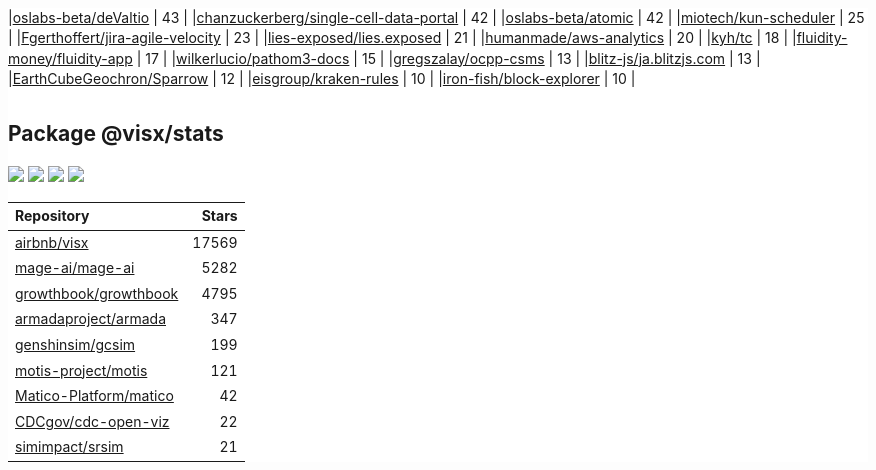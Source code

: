|[oslabs-beta/deValtio](https://github.com/oslabs-beta/deValtio) | 43 |
|[chanzuckerberg/single-cell-data-portal](https://github.com/chanzuckerberg/single-cell-data-portal) | 42 |
|[oslabs-beta/atomic](https://github.com/oslabs-beta/atomic) | 42 |
|[miotech/kun-scheduler](https://github.com/miotech/kun-scheduler) | 25 |
|[Fgerthoffert/jira-agile-velocity](https://github.com/Fgerthoffert/jira-agile-velocity) | 23 |
|[lies-exposed/lies.exposed](https://github.com/lies-exposed/lies.exposed) | 21 |
|[humanmade/aws-analytics](https://github.com/humanmade/aws-analytics) | 20 |
|[kyh/tc](https://github.com/kyh/tc) | 18 |
|[fluidity-money/fluidity-app](https://github.com/fluidity-money/fluidity-app) | 17 |
|[wilkerlucio/pathom3-docs](https://github.com/wilkerlucio/pathom3-docs) | 15 |
|[gregszalay/ocpp-csms](https://github.com/gregszalay/ocpp-csms) | 13 |
|[blitz-js/ja.blitzjs.com](https://github.com/blitz-js/ja.blitzjs.com) | 13 |
|[EarthCubeGeochron/Sparrow](https://github.com/EarthCubeGeochron/Sparrow) | 12 |
|[eisgroup/kraken-rules](https://github.com/eisgroup/kraken-rules) | 10 |
|[iron-fish/block-explorer](https://github.com/iron-fish/block-explorer) | 10 |

## Package @visx/stats

[![](https://img.shields.io/static/v1?label=Used%20by&message=72&color=informational&logo=slickpic)](https://github.com/airbnb/visx/network/dependents?package_id=UGFja2FnZS0xNDQzOTIxNTIz)
[![](https://img.shields.io/static/v1?label=Used%20by%20(public)&message=9&color=informational&logo=slickpic)](https://github.com/airbnb/visx/network/dependents?package_id=UGFja2FnZS0xNDQzOTIxNTIz)
[![](https://img.shields.io/static/v1?label=Used%20by%20(private)&message=63&color=informational&logo=slickpic)](https://github.com/airbnb/visx/network/dependents?package_id=UGFja2FnZS0xNDQzOTIxNTIz)
[![](https://img.shields.io/static/v1?label=Used%20by%20(stars)&message=28114&color=informational&logo=slickpic)](https://github.com/airbnb/visx/network/dependents?package_id=UGFja2FnZS0xNDQzOTIxNTIz)

| Repository | Stars  |
| :--------  | -----: |
|[airbnb/visx](https://github.com/airbnb/visx) | 17569 |
|[mage-ai/mage-ai](https://github.com/mage-ai/mage-ai) | 5282 |
|[growthbook/growthbook](https://github.com/growthbook/growthbook) | 4795 |
|[armadaproject/armada](https://github.com/armadaproject/armada) | 347 |
|[genshinsim/gcsim](https://github.com/genshinsim/gcsim) | 199 |
|[motis-project/motis](https://github.com/motis-project/motis) | 121 |
|[Matico-Platform/matico](https://github.com/Matico-Platform/matico) | 42 |
|[CDCgov/cdc-open-viz](https://github.com/CDCgov/cdc-open-viz) | 22 |
|[simimpact/srsim](https://github.com/simimpact/srsim) | 21 |
